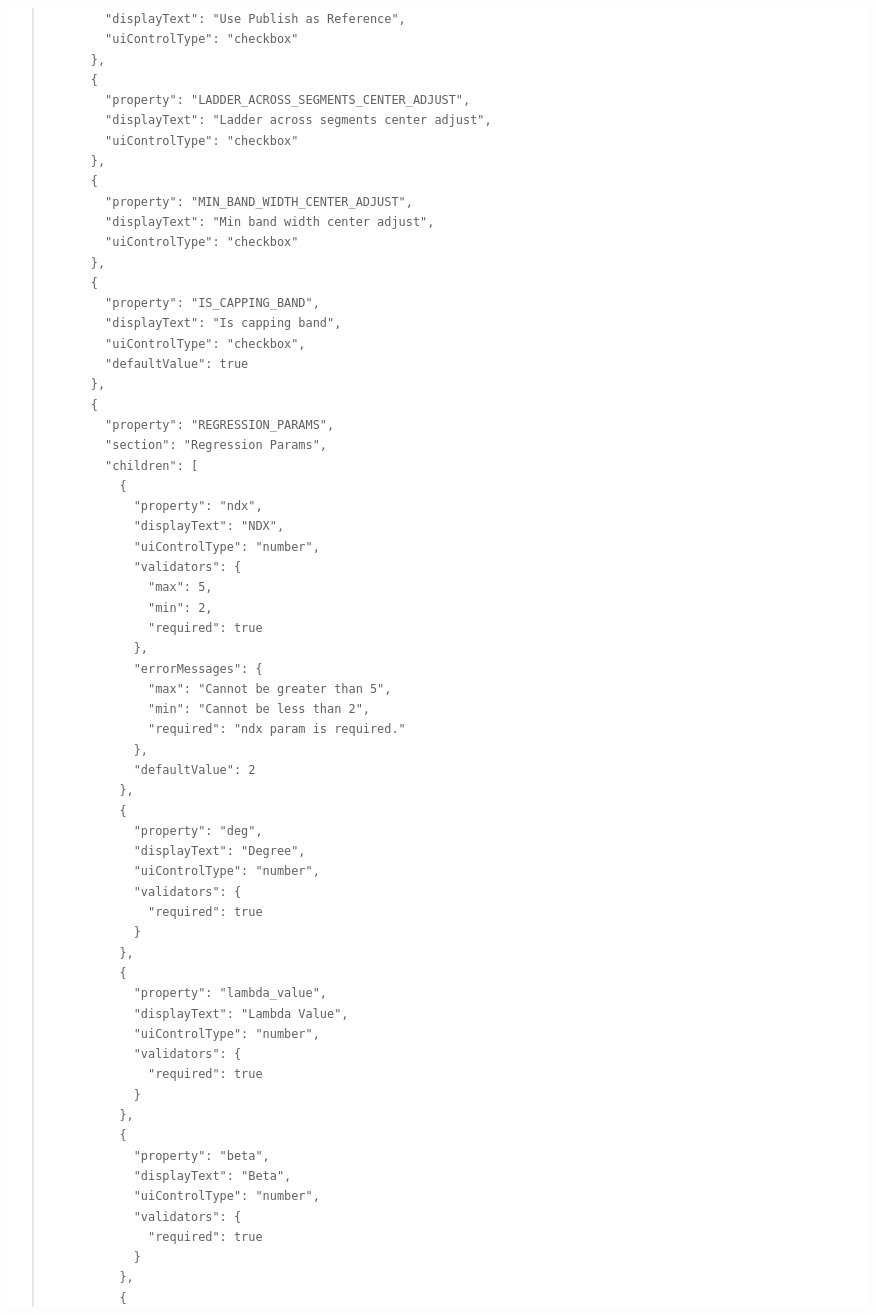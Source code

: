 >             "displayText": "Use Publish as Reference",
>             "uiControlType": "checkbox"
>           },
>           {
>             "property": "LADDER_ACROSS_SEGMENTS_CENTER_ADJUST",
>             "displayText": "Ladder across segments center adjust",
>             "uiControlType": "checkbox"
>           },
>           {
>             "property": "MIN_BAND_WIDTH_CENTER_ADJUST",
>             "displayText": "Min band width center adjust",
>             "uiControlType": "checkbox"
>           },
>           {
>             "property": "IS_CAPPING_BAND",
>             "displayText": "Is capping band",
>             "uiControlType": "checkbox",
>             "defaultValue": true
>           },
>           {
>             "property": "REGRESSION_PARAMS",
>             "section": "Regression Params",
>             "children": [
>               {
>                 "property": "ndx",
>                 "displayText": "NDX",
>                 "uiControlType": "number",
>                 "validators": {
>                   "max": 5,
>                   "min": 2,
>                   "required": true
>                 },
>                 "errorMessages": {
>                   "max": "Cannot be greater than 5",
>                   "min": "Cannot be less than 2",
>                   "required": "ndx param is required."
>                 },
>                 "defaultValue": 2
>               },
>               {
>                 "property": "deg",
>                 "displayText": "Degree",
>                 "uiControlType": "number",
>                 "validators": {
>                   "required": true
>                 }
>               },
>               {
>                 "property": "lambda_value",
>                 "displayText": "Lambda Value",
>                 "uiControlType": "number",
>                 "validators": {
>                   "required": true
>                 }
>               },
>               {
>                 "property": "beta",
>                 "displayText": "Beta",
>                 "uiControlType": "number",
>                 "validators": {
>                   "required": true
>                 }
>               },
>               {